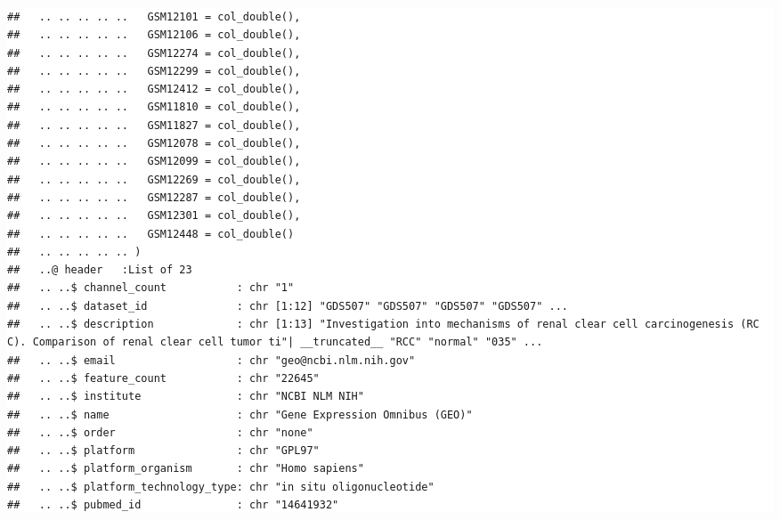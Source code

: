     ##   .. .. .. .. ..   GSM12101 = col_double(),
    ##   .. .. .. .. ..   GSM12106 = col_double(),
    ##   .. .. .. .. ..   GSM12274 = col_double(),
    ##   .. .. .. .. ..   GSM12299 = col_double(),
    ##   .. .. .. .. ..   GSM12412 = col_double(),
    ##   .. .. .. .. ..   GSM11810 = col_double(),
    ##   .. .. .. .. ..   GSM11827 = col_double(),
    ##   .. .. .. .. ..   GSM12078 = col_double(),
    ##   .. .. .. .. ..   GSM12099 = col_double(),
    ##   .. .. .. .. ..   GSM12269 = col_double(),
    ##   .. .. .. .. ..   GSM12287 = col_double(),
    ##   .. .. .. .. ..   GSM12301 = col_double(),
    ##   .. .. .. .. ..   GSM12448 = col_double()
    ##   .. .. .. .. .. )
    ##   ..@ header   :List of 23
    ##   .. ..$ channel_count           : chr "1"
    ##   .. ..$ dataset_id              : chr [1:12] "GDS507" "GDS507" "GDS507" "GDS507" ...
    ##   .. ..$ description             : chr [1:13] "Investigation into mechanisms of renal clear cell carcinogenesis (RCC). Comparison of renal clear cell tumor ti"| __truncated__ "RCC" "normal" "035" ...
    ##   .. ..$ email                   : chr "geo@ncbi.nlm.nih.gov"
    ##   .. ..$ feature_count           : chr "22645"
    ##   .. ..$ institute               : chr "NCBI NLM NIH"
    ##   .. ..$ name                    : chr "Gene Expression Omnibus (GEO)"
    ##   .. ..$ order                   : chr "none"
    ##   .. ..$ platform                : chr "GPL97"
    ##   .. ..$ platform_organism       : chr "Homo sapiens"
    ##   .. ..$ platform_technology_type: chr "in situ oligonucleotide"
    ##   .. ..$ pubmed_id               : chr "14641932"